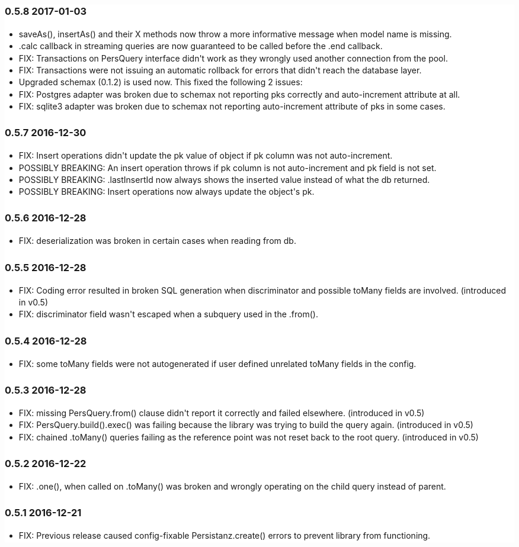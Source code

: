 ### 0.5.8 2017-01-03

- saveAs(), insertAs() and their X methods now throw a more informative message when model name is missing.
- .calc callback in streaming queries are now guaranteed to be called before the .end callback.
- FIX: Transactions on PersQuery interface didn't work as they wrongly used another connection from the pool.
- FIX: Transactions were not issuing an automatic rollback for errors that didn't reach the database layer.
- Upgraded schemax (0.1.2) is used now. This fixed the following 2 issues:
- FIX: Postgres adapter was broken due to schemax not reporting pks correctly and auto-increment attribute at all.
- FIX: sqlite3 adapter was broken due to schemax not reporting auto-increment attribute of pks in some cases.

### 0.5.7 2016-12-30

- FIX: Insert operations didn't update the pk value of object if pk column was not auto-increment.
- POSSIBLY BREAKING: An insert operation throws if pk column is not auto-increment and pk field is not set.
- POSSIBLY BREAKING: .lastInsertId now always shows the inserted value instead of what the db returned.
- POSSIBLY BREAKING: Insert operations now always update the object's pk.

### 0.5.6 2016-12-28
- FIX: deserialization was broken in certain cases when reading from db.

### 0.5.5 2016-12-28
- FIX: Coding error resulted in broken SQL generation when discriminator and possible toMany fields are involved. (introduced in v0.5)
- FIX: discriminator field wasn't escaped when a subquery used in the .from().

### 0.5.4 2016-12-28
- FIX: some toMany fields were not autogenerated if user defined unrelated toMany fields in the config.

### 0.5.3 2016-12-28
- FIX: missing PersQuery.from() clause didn't report it correctly and failed elsewhere. (introduced in v0.5)
- FIX: PersQuery.build().exec() was failing because the library was trying to build the query again. (introduced in v0.5)
- FIX: chained .toMany() queries failing as the reference point was not reset back to the root query. (introduced in v0.5)

### 0.5.2 2016-12-22
- FIX: .one(), when called on .toMany() was broken and wrongly operating on the child query instead of parent.

### 0.5.1 2016-12-21
- FIX: Previous release caused config-fixable Persistanz.create() errors to prevent library from functioning.
